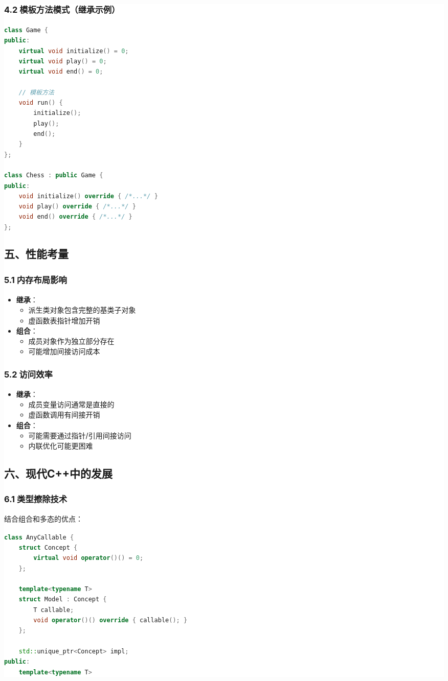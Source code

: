 ### 4.2 模板方法模式（继承示例）
```cpp
class Game {
public:
    virtual void initialize() = 0;
    virtual void play() = 0;
    virtual void end() = 0;
    
    // 模板方法
    void run() {
        initialize();
        play();
        end();
    }
};

class Chess : public Game {
public:
    void initialize() override { /*...*/ }
    void play() override { /*...*/ }
    void end() override { /*...*/ }
};
```

## 五、性能考量

### 5.1 内存布局影响
- **继承**：
  - 派生类对象包含完整的基类子对象
  - 虚函数表指针增加开销
- **组合**：
  - 成员对象作为独立部分存在
  - 可能增加间接访问成本

### 5.2 访问效率
- **继承**：
  - 成员变量访问通常是直接的
  - 虚函数调用有间接开销
- **组合**：
  - 可能需要通过指针/引用间接访问
  - 内联优化可能更困难

## 六、现代C++中的发展

### 6.1 类型擦除技术
结合组合和多态的优点：
```cpp
class AnyCallable {
    struct Concept {
        virtual void operator()() = 0;
    };
    
    template<typename T>
    struct Model : Concept {
        T callable;
        void operator()() override { callable(); }
    };
    
    std::unique_ptr<Concept> impl;
public:
    template<typename T>
```